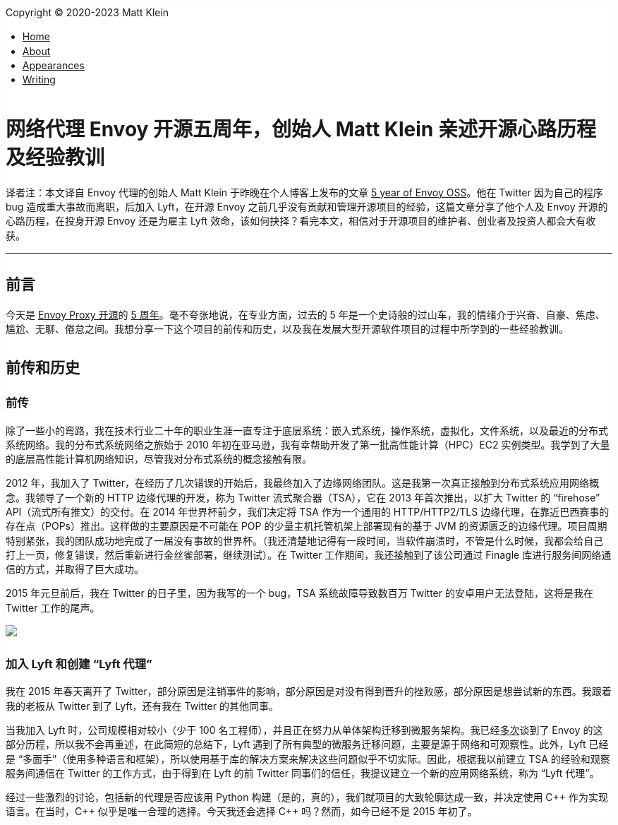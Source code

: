Copyright © 2020-2023 Matt Klein

*   [Home](https://mattklein123.dev/)
*   [About](https://mattklein123.dev/about/)
*   [Appearances](https://mattklein123.dev/appearances/)
*   [Writing](https://mattklein123.dev/archives/)

# 网络代理 Envoy 开源五周年，创始人 Matt Klein 亲述开源心路历程及经验教训

译者注：本文译自 Envoy 代理的创始人 Matt Klein 于昨晚在个人博客上发布的文章 [5 year of Envoy OSS](https://mattklein123.dev/2021/09/14/5-years-envoy-oss/)。他在 Twitter 因为自己的程序 bug 造成重大事故而离职，后加入 Lyft，在开源 Envoy 之前几乎没有贡献和管理开源项目的经验，这篇文章分享了他个人及 Envoy 开源的心路历程，在投身开源 Envoy 还是为雇主 Lyft 效命，该如何抉择？看完本文，相信对于开源项目的维护者、创业者及投资人都会大有收获。

---

## 前言

今天是 [Envoy Proxy 开源](https://www.envoyproxy.io/)的 [5 周年](https://eng.lyft.com/announcing-envoy-c-l7-proxy-and-communication-bus-92520b6c8191)。毫不夸张地说，在专业方面，过去的 5 年是一个史诗般的过山车，我的情绪介于兴奋、自豪、焦虑、尴尬、无聊、倦怠之间。我想分享一下这个项目的前传和历史，以及我在发展大型开源软件项目的过程中所学到的一些经验教训。

## 前传和历史

### 前传

除了一些小的弯路，我在技术行业二十年的职业生涯一直专注于底层系统：嵌入式系统，操作系统，虚拟化，文件系统，以及最近的分布式系统网络。我的分布式系统网络之旅始于 2010 年初在亚马逊，我有幸帮助开发了第一批高性能计算（HPC）EC2 实例类型。我学到了大量的底层高性能计算机网络知识，尽管我对分布式系统的概念接触有限。

2012 年，我加入了 Twitter，在经历了几次错误的开始后，我最终加入了边缘网络团队。这是我第一次真正接触到分布式系统应用网络概念。我领导了一个新的 HTTP 边缘代理的开发，称为 Twitter 流式聚合器（TSA），它在 2013 年首次推出，以扩大 Twitter 的 “firehose” API（流式所有推文）的交付。在 2014 年世界杯前夕，我们决定将 TSA 作为一个通用的 HTTP/HTTP2/TLS 边缘代理，在靠近巴西赛事的存在点（POPs）推出。这样做的主要原因是不可能在 POP 的少量主机托管机架上部署现有的基于 JVM 的资源匮乏的边缘代理。项目周期特别紧张，我的团队成功地完成了一届没有事故的世界杯。（我还清楚地记得有一段时间，当软件崩溃时，不管是什么时候，我都会给自己打上一页，修复错误，然后重新进行金丝雀部署，继续测试）。在 Twitter 工作期间，我还接触到了该公司通过 Finagle 库进行服务间网络通信的方式，并取得了巨大成功。

2015 年元旦前后，我在 Twitter 的日子里，因为我写的一个 bug，TSA 系统故障导致数百万 Twitter 的安卓用户无法登陆，这将是我在 Twitter 工作的尾声。

  

![](https://pic4.zhimg.com/80/v2-7198e8fa084ece4af59b2da718f04dbf_720w.webp)

  

### 加入 Lyft 和创建 “Lyft 代理”

我在 2015 年春天离开了 Twitter，部分原因是注销事件的影响，部分原因是对没有得到晋升的挫败感，部分原因是想尝试新的东西。我跟着我的老板从 Twitter 到了 Lyft，还有我在 Twitter 的其他同事。

当我加入 Lyft 时，公司规模相对较小（少于 100 名工程师），并且正在努力从单体架构迁移到微服务架构。我已经[多次](https://mattklein123.dev/appearances/)谈到了 Envoy 的这部分历程，所以我不会再重述，在此简短的总结下，Lyft 遇到了所有典型的微服务迁移问题，主要是源于网络和可观察性。此外，Lyft 已经是 “多面手”（使用多种语言和框架），所以使用基于库的解决方案来解决这些问题似乎不切实际。因此，根据我以前建立 TSA 的经验和观察服务间通信在 Twitter 的工作方式，由于得到在 Lyft 的前 Twitter 同事们的信任，我提议建立一个新的应用网络系统，称为 “Lyft 代理”。

经过一些激烈的讨论，包括新的代理是否应该用 Python 构建（是的，真的），我们就项目的大致轮廓达成一致，并决定使用 C++ 作为实现语言。在当时，C++ 似乎是唯一合理的选择。今天我还会选择 C++ 吗？然而，如今已经不是 2015 年初了。
